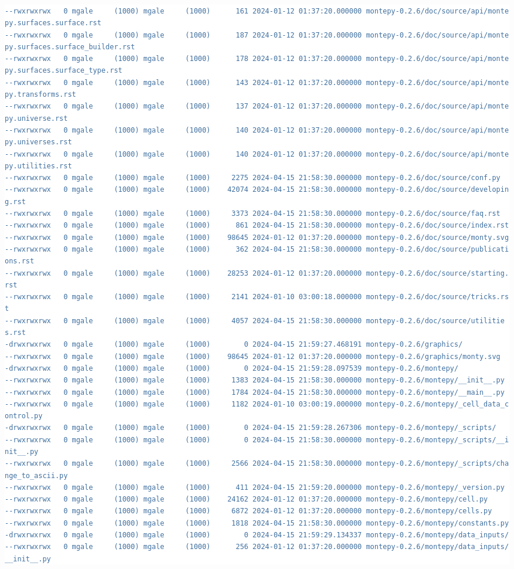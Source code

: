 ```diff
--rwxrwxrwx   0 mgale     (1000) mgale     (1000)      161 2024-01-12 01:37:20.000000 montepy-0.2.6/doc/source/api/montepy.surfaces.surface.rst
--rwxrwxrwx   0 mgale     (1000) mgale     (1000)      187 2024-01-12 01:37:20.000000 montepy-0.2.6/doc/source/api/montepy.surfaces.surface_builder.rst
--rwxrwxrwx   0 mgale     (1000) mgale     (1000)      178 2024-01-12 01:37:20.000000 montepy-0.2.6/doc/source/api/montepy.surfaces.surface_type.rst
--rwxrwxrwx   0 mgale     (1000) mgale     (1000)      143 2024-01-12 01:37:20.000000 montepy-0.2.6/doc/source/api/montepy.transforms.rst
--rwxrwxrwx   0 mgale     (1000) mgale     (1000)      137 2024-01-12 01:37:20.000000 montepy-0.2.6/doc/source/api/montepy.universe.rst
--rwxrwxrwx   0 mgale     (1000) mgale     (1000)      140 2024-01-12 01:37:20.000000 montepy-0.2.6/doc/source/api/montepy.universes.rst
--rwxrwxrwx   0 mgale     (1000) mgale     (1000)      140 2024-01-12 01:37:20.000000 montepy-0.2.6/doc/source/api/montepy.utilities.rst
--rwxrwxrwx   0 mgale     (1000) mgale     (1000)     2275 2024-04-15 21:58:30.000000 montepy-0.2.6/doc/source/conf.py
--rwxrwxrwx   0 mgale     (1000) mgale     (1000)    42074 2024-04-15 21:58:30.000000 montepy-0.2.6/doc/source/developing.rst
--rwxrwxrwx   0 mgale     (1000) mgale     (1000)     3373 2024-04-15 21:58:30.000000 montepy-0.2.6/doc/source/faq.rst
--rwxrwxrwx   0 mgale     (1000) mgale     (1000)      861 2024-04-15 21:58:30.000000 montepy-0.2.6/doc/source/index.rst
--rwxrwxrwx   0 mgale     (1000) mgale     (1000)    98645 2024-01-12 01:37:20.000000 montepy-0.2.6/doc/source/monty.svg
--rwxrwxrwx   0 mgale     (1000) mgale     (1000)      362 2024-04-15 21:58:30.000000 montepy-0.2.6/doc/source/publications.rst
--rwxrwxrwx   0 mgale     (1000) mgale     (1000)    28253 2024-01-12 01:37:20.000000 montepy-0.2.6/doc/source/starting.rst
--rwxrwxrwx   0 mgale     (1000) mgale     (1000)     2141 2024-01-10 03:00:18.000000 montepy-0.2.6/doc/source/tricks.rst
--rwxrwxrwx   0 mgale     (1000) mgale     (1000)     4057 2024-04-15 21:58:30.000000 montepy-0.2.6/doc/source/utilities.rst
-drwxrwxrwx   0 mgale     (1000) mgale     (1000)        0 2024-04-15 21:59:27.468191 montepy-0.2.6/graphics/
--rwxrwxrwx   0 mgale     (1000) mgale     (1000)    98645 2024-01-12 01:37:20.000000 montepy-0.2.6/graphics/monty.svg
-drwxrwxrwx   0 mgale     (1000) mgale     (1000)        0 2024-04-15 21:59:28.097539 montepy-0.2.6/montepy/
--rwxrwxrwx   0 mgale     (1000) mgale     (1000)     1383 2024-04-15 21:58:30.000000 montepy-0.2.6/montepy/__init__.py
--rwxrwxrwx   0 mgale     (1000) mgale     (1000)     1784 2024-04-15 21:58:30.000000 montepy-0.2.6/montepy/__main__.py
--rwxrwxrwx   0 mgale     (1000) mgale     (1000)     1182 2024-01-10 03:00:19.000000 montepy-0.2.6/montepy/_cell_data_control.py
-drwxrwxrwx   0 mgale     (1000) mgale     (1000)        0 2024-04-15 21:59:28.267306 montepy-0.2.6/montepy/_scripts/
--rwxrwxrwx   0 mgale     (1000) mgale     (1000)        0 2024-04-15 21:58:30.000000 montepy-0.2.6/montepy/_scripts/__init__.py
--rwxrwxrwx   0 mgale     (1000) mgale     (1000)     2566 2024-04-15 21:58:30.000000 montepy-0.2.6/montepy/_scripts/change_to_ascii.py
--rwxrwxrwx   0 mgale     (1000) mgale     (1000)      411 2024-04-15 21:59:20.000000 montepy-0.2.6/montepy/_version.py
--rwxrwxrwx   0 mgale     (1000) mgale     (1000)    24162 2024-01-12 01:37:20.000000 montepy-0.2.6/montepy/cell.py
--rwxrwxrwx   0 mgale     (1000) mgale     (1000)     6872 2024-01-12 01:37:20.000000 montepy-0.2.6/montepy/cells.py
--rwxrwxrwx   0 mgale     (1000) mgale     (1000)     1818 2024-04-15 21:58:30.000000 montepy-0.2.6/montepy/constants.py
-drwxrwxrwx   0 mgale     (1000) mgale     (1000)        0 2024-04-15 21:59:29.134337 montepy-0.2.6/montepy/data_inputs/
--rwxrwxrwx   0 mgale     (1000) mgale     (1000)      256 2024-01-12 01:37:20.000000 montepy-0.2.6/montepy/data_inputs/__init__.py
```